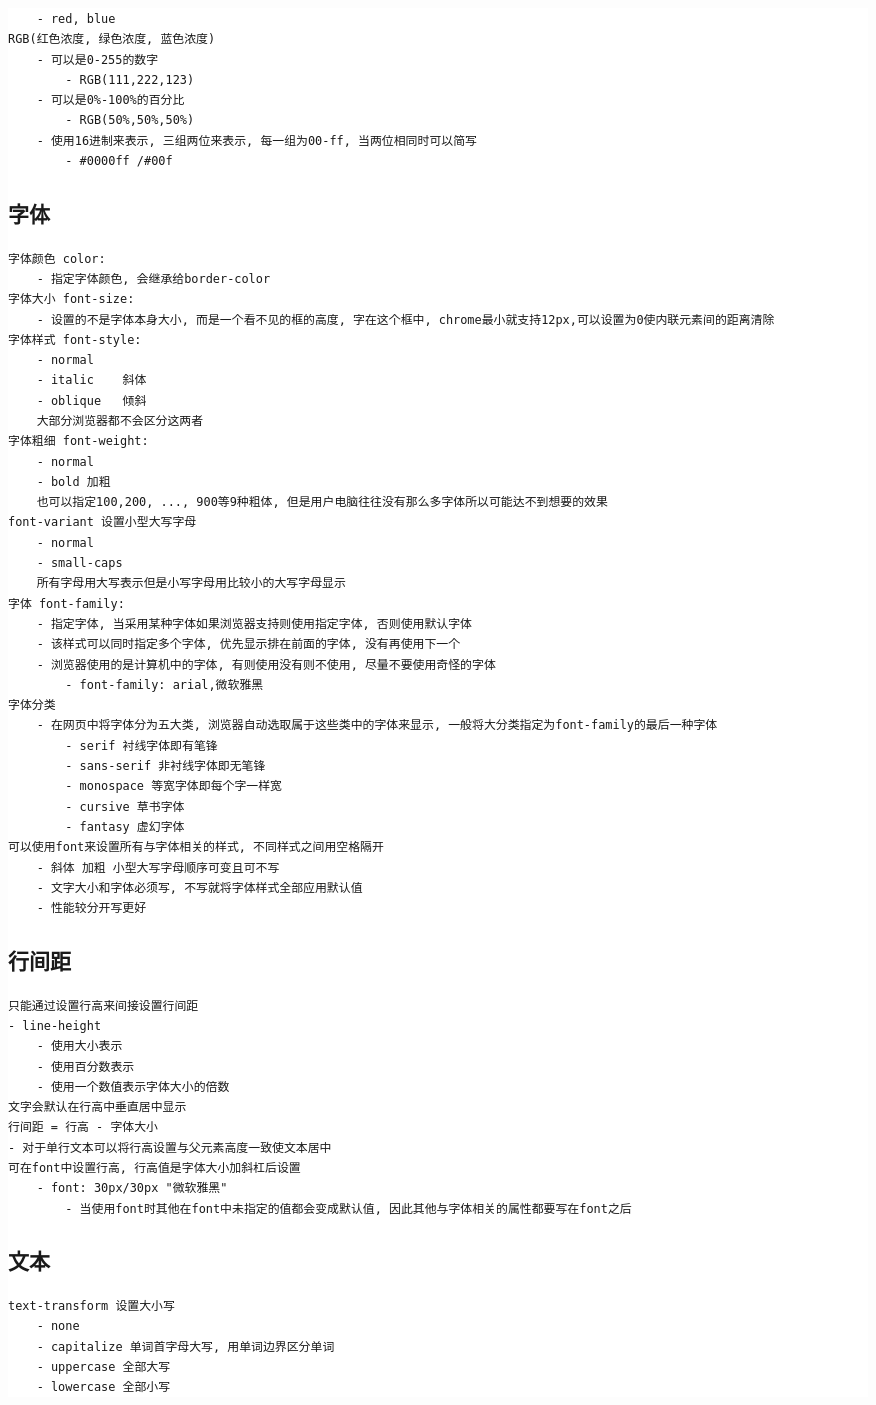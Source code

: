         - red, blue
    RGB(红色浓度, 绿色浓度, 蓝色浓度)
        - 可以是0-255的数字
            - RGB(111,222,123)
        - 可以是0%-100%的百分比
            - RGB(50%,50%,50%)
        - 使用16进制来表示, 三组两位来表示, 每一组为00-ff, 当两位相同时可以简写
            - #0000ff /#00f
## 字体
    字体颜色 color:
        - 指定字体颜色, 会继承给border-color
    字体大小 font-size:
        - 设置的不是字体本身大小, 而是一个看不见的框的高度, 字在这个框中, chrome最小就支持12px,可以设置为0使内联元素间的距离清除
    字体样式 font-style:
        - normal
        - italic    斜体
        - oblique   倾斜
        大部分浏览器都不会区分这两者
    字体粗细 font-weight:
        - normal
        - bold 加粗
        也可以指定100,200, ..., 900等9种粗体, 但是用户电脑往往没有那么多字体所以可能达不到想要的效果
    font-variant 设置小型大写字母
        - normal
        - small-caps
        所有字母用大写表示但是小写字母用比较小的大写字母显示
    字体 font-family:
        - 指定字体, 当采用某种字体如果浏览器支持则使用指定字体, 否则使用默认字体
        - 该样式可以同时指定多个字体, 优先显示排在前面的字体, 没有再使用下一个
        - 浏览器使用的是计算机中的字体, 有则使用没有则不使用, 尽量不要使用奇怪的字体
            - font-family: arial,微软雅黑
    字体分类
        - 在网页中将字体分为五大类, 浏览器自动选取属于这些类中的字体来显示, 一般将大分类指定为font-family的最后一种字体
            - serif 衬线字体即有笔锋
            - sans-serif 非衬线字体即无笔锋
            - monospace 等宽字体即每个字一样宽
            - cursive 草书字体
            - fantasy 虚幻字体
    可以使用font来设置所有与字体相关的样式, 不同样式之间用空格隔开
        - 斜体 加粗 小型大写字母顺序可变且可不写
        - 文字大小和字体必须写, 不写就将字体样式全部应用默认值
        - 性能较分开写更好
## 行间距
    只能通过设置行高来间接设置行间距
    - line-height
        - 使用大小表示
        - 使用百分数表示
        - 使用一个数值表示字体大小的倍数
    文字会默认在行高中垂直居中显示
    行间距 = 行高 - 字体大小
    - 对于单行文本可以将行高设置与父元素高度一致使文本居中
    可在font中设置行高, 行高值是字体大小加斜杠后设置
        - font: 30px/30px "微软雅黑"
            - 当使用font时其他在font中未指定的值都会变成默认值, 因此其他与字体相关的属性都要写在font之后
## 文本
    text-transform 设置大小写
        - none
        - capitalize 单词首字母大写, 用单词边界区分单词
        - uppercase 全部大写
        - lowercase 全部小写